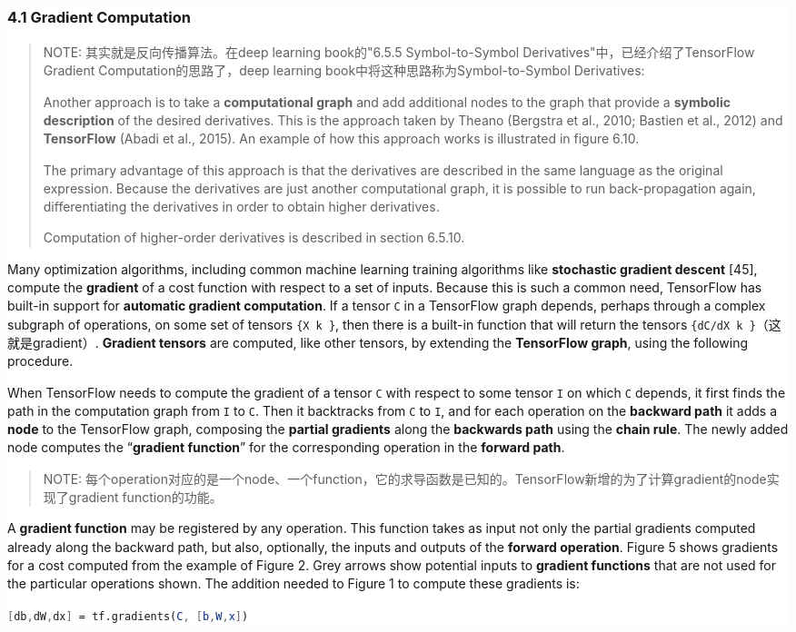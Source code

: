 ### 4.1 Gradient Computation

> NOTE: 其实就是反向传播算法。在deep learning book的"6.5.5 Symbol-to-Symbol Derivatives"中，已经介绍了TensorFlow Gradient Computation的思路了，deep learning book中将这种思路称为Symbol-to-Symbol Derivatives: 
>
> Another approach is to take a **computational graph** and add additional nodes to the graph that provide a **symbolic description** of the desired derivatives. This is the approach taken by Theano (Bergstra et al., 2010; Bastien et al., 2012) and **TensorFlow** (Abadi et al., 2015). An example of how this approach works is illustrated in figure 6.10. 
>
> The primary advantage of this approach is that the derivatives are described in the same language as the original expression. Because the derivatives are just another computational graph, it is possible to run back-propagation again, differentiating the derivatives in order to obtain higher derivatives. 
>
> Computation of higher-order derivatives is described in section 6.5.10.

Many optimization algorithms, including common machine learning training algorithms like **stochastic gradient descent** [45], compute the **gradient** of a cost function with respect to a set of inputs. Because this is such a common need, TensorFlow has built-in support for **automatic gradient computation**. If a tensor `C` in a TensorFlow graph depends, perhaps through a complex subgraph of operations, on some set of tensors `{X k }`, then there is a built-in function that will return the tensors `{dC/dX k }`（这就是gradient）. **Gradient tensors** are computed, like other tensors, by extending the **TensorFlow graph**, using the following procedure.

When TensorFlow needs to compute the gradient of a tensor `C` with respect to some tensor `I` on which `C`
depends, it first finds the path in the computation graph from `I` to `C`. Then it backtracks from `C` to `I`, and for each operation on the **backward path** it adds a **node** to the TensorFlow graph, composing the **partial gradients** along the **backwards path** using the **chain rule**. The newly added node computes the “**gradient function**” for the corresponding operation in the **forward path**. 

> NOTE: 每个operation对应的是一个node、一个function，它的求导函数是已知的。TensorFlow新增的为了计算gradient的node实现了gradient function的功能。

A **gradient function** may be registered by any operation. This function takes as input not only the partial gradients computed already along the backward path, but also, optionally, the inputs and outputs of the **forward operation**. Figure 5 shows gradients for a cost computed from the example of Figure 2. Grey arrows show potential inputs to **gradient functions** that are not used for the particular operations shown. The addition needed to Figure 1 to compute these gradients is:

```mathematica
[db,dW,dx] = tf.gradients(C, [b,W,x])
```
